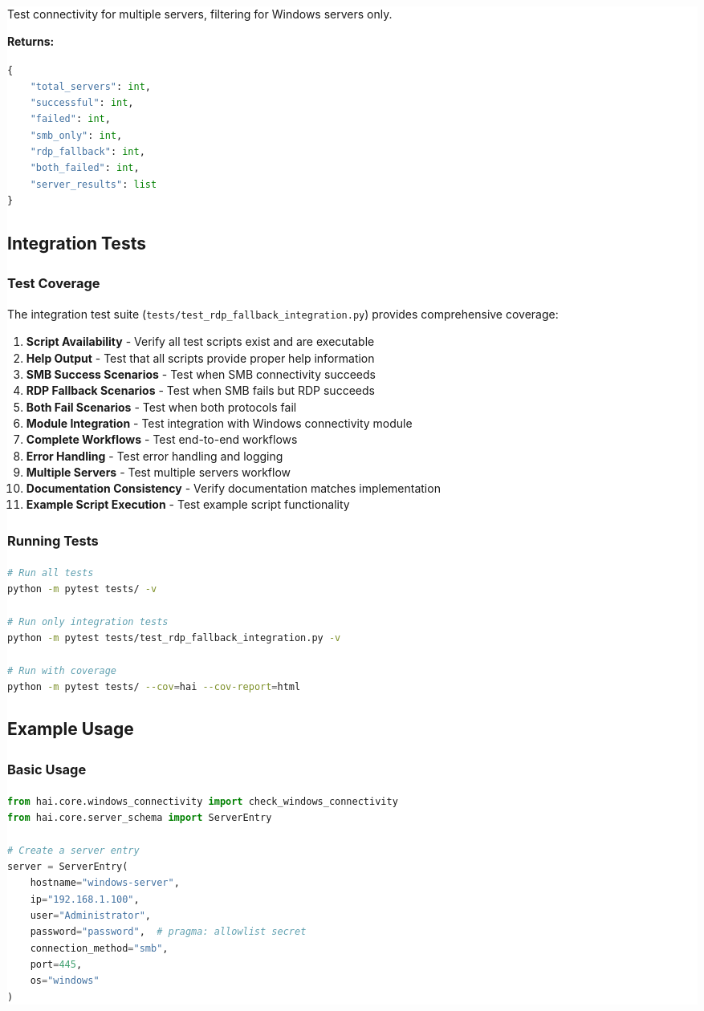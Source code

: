 Test connectivity for multiple servers, filtering for Windows servers only.

**Returns:**
```python
{
    "total_servers": int,
    "successful": int,
    "failed": int,
    "smb_only": int,
    "rdp_fallback": int,
    "both_failed": int,
    "server_results": list
}
```

## Integration Tests

### Test Coverage

The integration test suite (`tests/test_rdp_fallback_integration.py`) provides comprehensive coverage:

1. **Script Availability** - Verify all test scripts exist and are executable
2. **Help Output** - Test that all scripts provide proper help information
3. **SMB Success Scenarios** - Test when SMB connectivity succeeds
4. **RDP Fallback Scenarios** - Test when SMB fails but RDP succeeds
5. **Both Fail Scenarios** - Test when both protocols fail
6. **Module Integration** - Test integration with Windows connectivity module
7. **Complete Workflows** - Test end-to-end workflows
8. **Error Handling** - Test error handling and logging
9. **Multiple Servers** - Test multiple servers workflow
10. **Documentation Consistency** - Verify documentation matches implementation
11. **Example Script Execution** - Test example script functionality

### Running Tests

```bash
# Run all tests
python -m pytest tests/ -v

# Run only integration tests
python -m pytest tests/test_rdp_fallback_integration.py -v

# Run with coverage
python -m pytest tests/ --cov=hai --cov-report=html
```

## Example Usage

### Basic Usage

```python
from hai.core.windows_connectivity import check_windows_connectivity
from hai.core.server_schema import ServerEntry

# Create a server entry
server = ServerEntry(
    hostname="windows-server",
    ip="192.168.1.100",
    user="Administrator",
    password="password",  # pragma: allowlist secret
    connection_method="smb",
    port=445,
    os="windows"
)
```